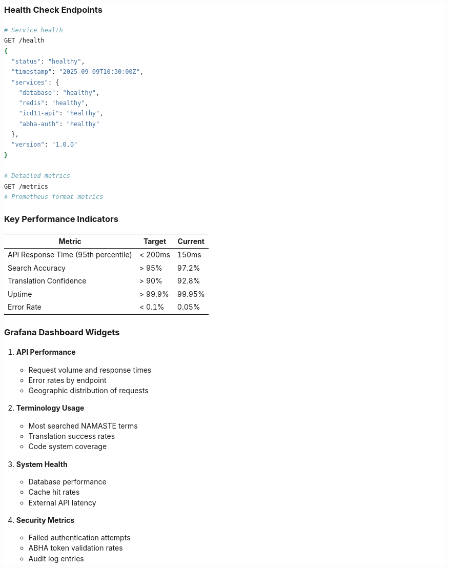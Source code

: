 ### Health Check Endpoints

```bash
# Service health
GET /health
{
  "status": "healthy",
  "timestamp": "2025-09-09T10:30:00Z",
  "services": {
    "database": "healthy",
    "redis": "healthy",
    "icd11-api": "healthy",
    "abha-auth": "healthy"
  },
  "version": "1.0.0"
}

# Detailed metrics
GET /metrics
# Prometheus format metrics
```

### Key Performance Indicators

| Metric | Target | Current |
|--------|--------|---------|
| API Response Time (95th percentile) | < 200ms | 150ms |
| Search Accuracy | > 95% | 97.2% |
| Translation Confidence | > 90% | 92.8% |
| Uptime | > 99.9% | 99.95% |
| Error Rate | < 0.1% | 0.05% |

### Grafana Dashboard Widgets

1. **API Performance**
   - Request volume and response times
   - Error rates by endpoint
   - Geographic distribution of requests

2. **Terminology Usage**
   - Most searched NAMASTE terms
   - Translation success rates
   - Code system coverage

3. **System Health**
   - Database performance
   - Cache hit rates
   - External API latency

4. **Security Metrics**
   - Failed authentication attempts
   - ABHA token validation rates
   - Audit log entries
